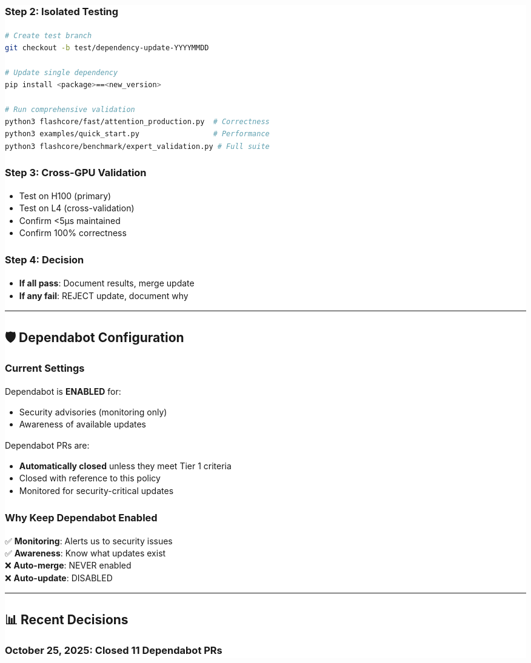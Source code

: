 ### **Step 2: Isolated Testing**
```bash
# Create test branch
git checkout -b test/dependency-update-YYYYMMDD

# Update single dependency
pip install <package>==<new_version>

# Run comprehensive validation
python3 flashcore/fast/attention_production.py  # Correctness
python3 examples/quick_start.py                 # Performance
python3 flashcore/benchmark/expert_validation.py # Full suite
```

### **Step 3: Cross-GPU Validation**
- Test on H100 (primary)
- Test on L4 (cross-validation)
- Confirm <5μs maintained
- Confirm 100% correctness

### **Step 4: Decision**
- **If all pass**: Document results, merge update
- **If any fail**: REJECT update, document why

---

## 🛡️ Dependabot Configuration

### **Current Settings**

Dependabot is **ENABLED** for:
- Security advisories (monitoring only)
- Awareness of available updates

Dependabot PRs are:
- **Automatically closed** unless they meet Tier 1 criteria
- Closed with reference to this policy
- Monitored for security-critical updates

### **Why Keep Dependabot Enabled**

✅ **Monitoring**: Alerts us to security issues  
✅ **Awareness**: Know what updates exist  
❌ **Auto-merge**: NEVER enabled  
❌ **Auto-update**: DISABLED  

---

## 📊 Recent Decisions

### **October 25, 2025: Closed 11 Dependabot PRs**
